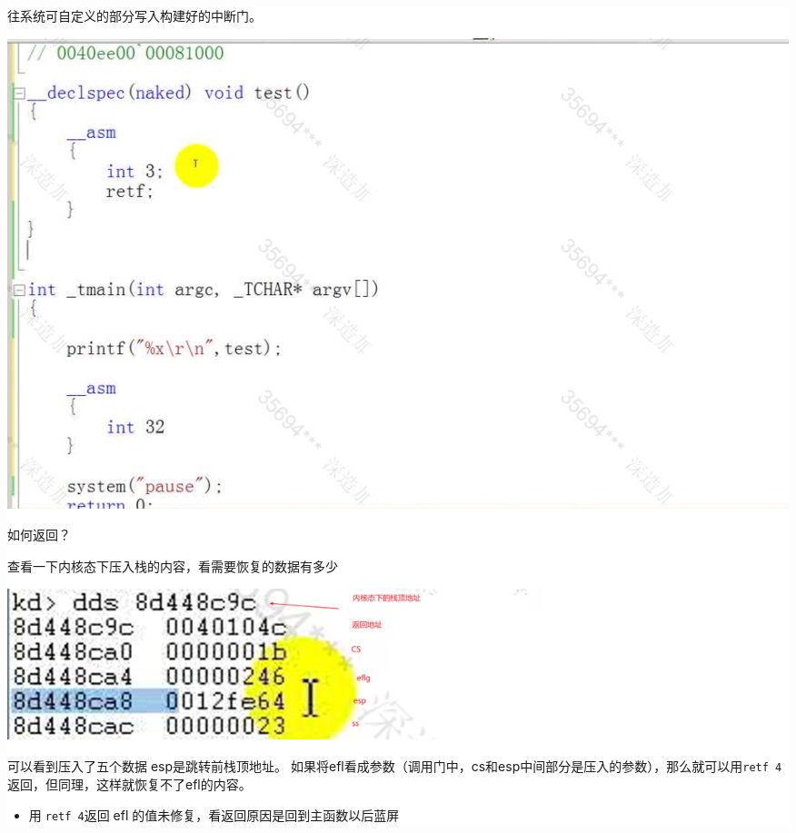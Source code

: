 往系统可自定义的部分写入构建好的中断门。

![image-20250628120535896](./%E4%BF%9D%E6%8A%A4%E6%A8%A1%E5%BC%8F.assets/image-20250628120535896.png)

如何返回？

查看一下内核态下压入栈的内容，看需要恢复的数据有多少

![image-20250628121138326](./%E4%BF%9D%E6%8A%A4%E6%A8%A1%E5%BC%8F.assets/image-20250628121138326.png)

可以看到压入了五个数据   esp是跳转前栈顶地址。 如果将efl看成参数（调用门中，cs和esp中间部分是压入的参数），那么就可以用`retf 4`返回，但同理，这样就恢复不了efl的内容。

- 用 `retf 4`返回 efl 的值未修复，看返回原因是回到主函数以后蓝屏
